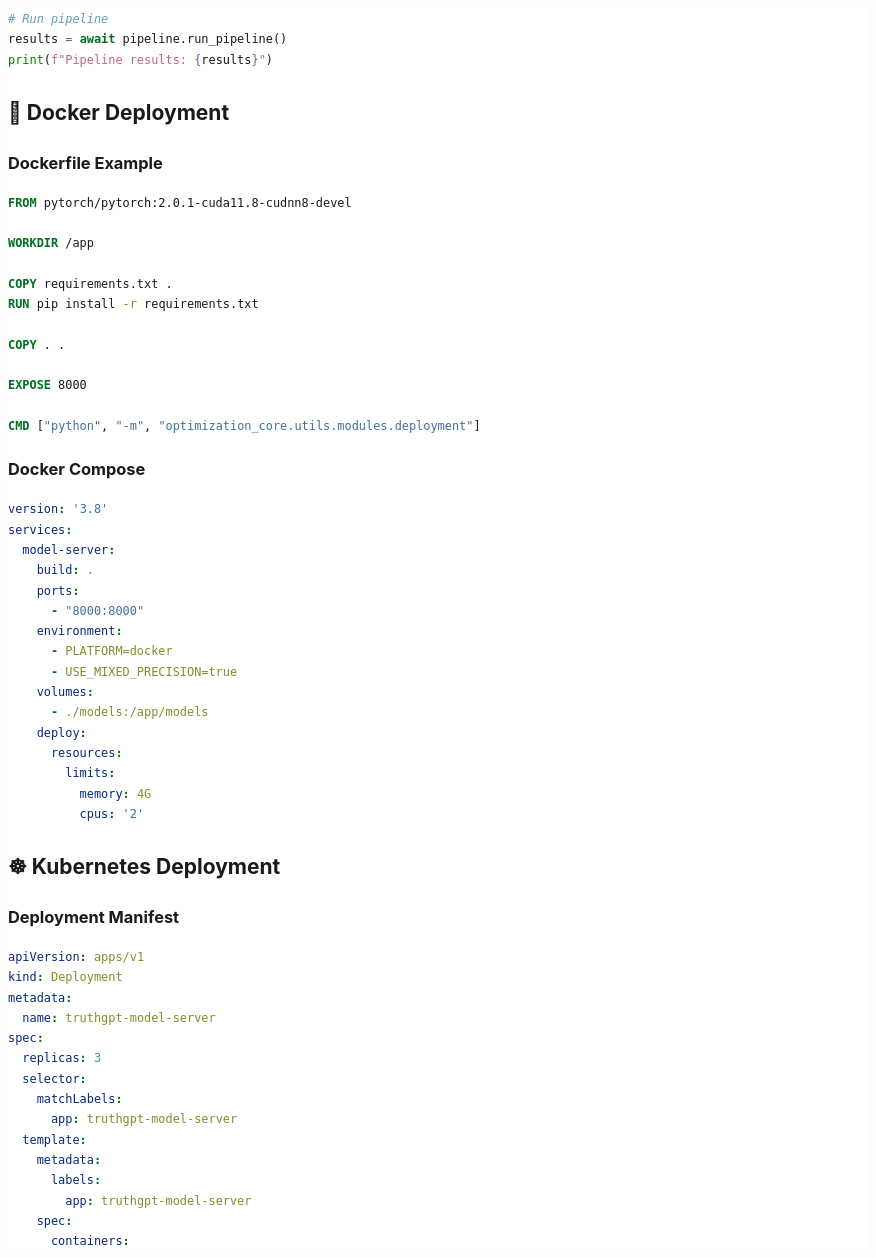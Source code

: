 ```python
# Run pipeline
results = await pipeline.run_pipeline()
print(f"Pipeline results: {results}")
```

## 🐳 Docker Deployment

### Dockerfile Example
```dockerfile
FROM pytorch/pytorch:2.0.1-cuda11.8-cudnn8-devel

WORKDIR /app

COPY requirements.txt .
RUN pip install -r requirements.txt

COPY . .

EXPOSE 8000

CMD ["python", "-m", "optimization_core.utils.modules.deployment"]
```

### Docker Compose
```yaml
version: '3.8'
services:
  model-server:
    build: .
    ports:
      - "8000:8000"
    environment:
      - PLATFORM=docker
      - USE_MIXED_PRECISION=true
    volumes:
      - ./models:/app/models
    deploy:
      resources:
        limits:
          memory: 4G
          cpus: '2'
```

## ☸️ Kubernetes Deployment

### Deployment Manifest
```yaml
apiVersion: apps/v1
kind: Deployment
metadata:
  name: truthgpt-model-server
spec:
  replicas: 3
  selector:
    matchLabels:
      app: truthgpt-model-server
  template:
    metadata:
      labels:
        app: truthgpt-model-server
    spec:
      containers:
```